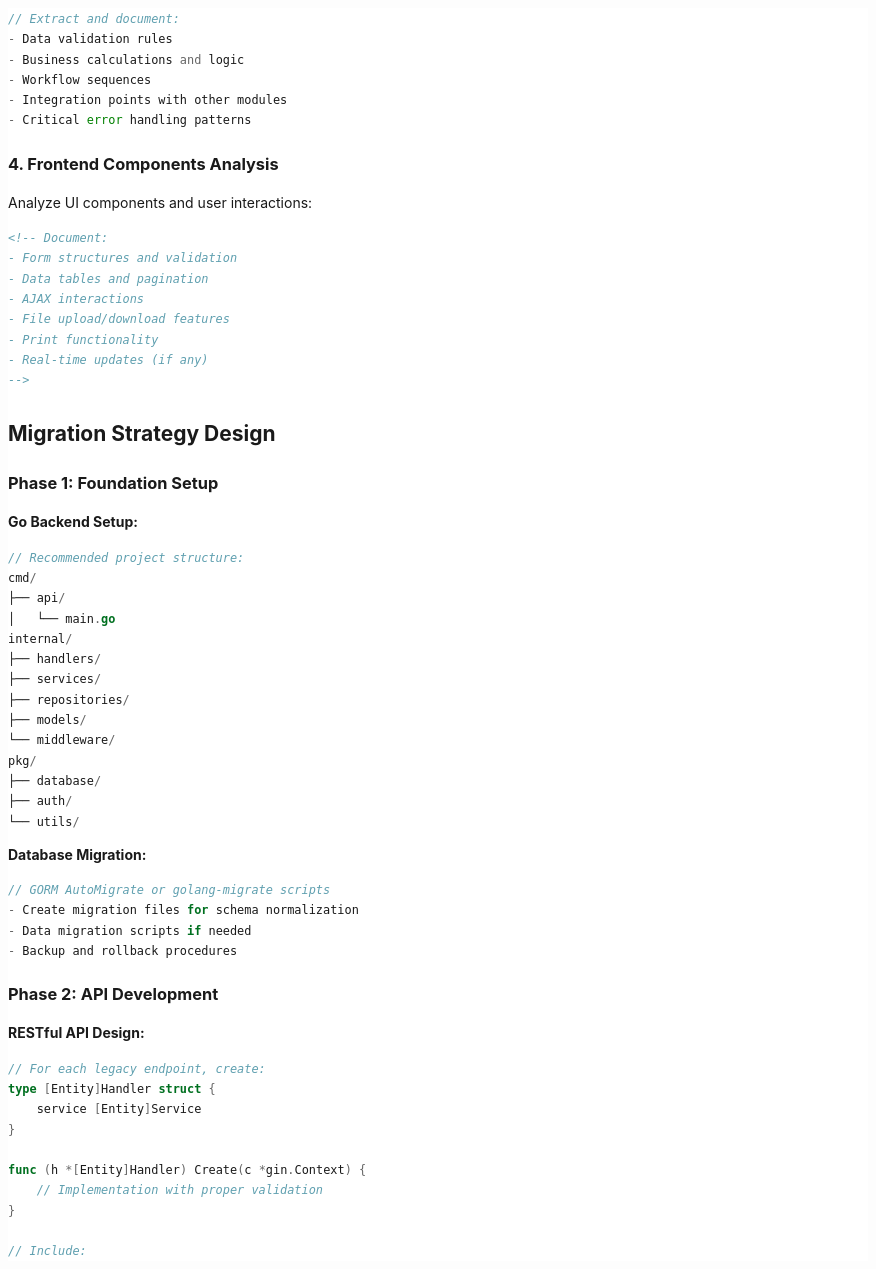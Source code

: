 ```php
// Extract and document:
- Data validation rules
- Business calculations and logic
- Workflow sequences
- Integration points with other modules
- Critical error handling patterns
```

### 4. Frontend Components Analysis
Analyze UI components and user interactions:

```html
<!-- Document:
- Form structures and validation
- Data tables and pagination
- AJAX interactions
- File upload/download features
- Print functionality
- Real-time updates (if any)
-->
```

## Migration Strategy Design

### Phase 1: Foundation Setup
**Go Backend Setup:**
```go
// Recommended project structure:
cmd/
├── api/
│   └── main.go
internal/
├── handlers/
├── services/
├── repositories/
├── models/
└── middleware/
pkg/
├── database/
├── auth/
└── utils/
```

**Database Migration:**
```go
// GORM AutoMigrate or golang-migrate scripts
- Create migration files for schema normalization
- Data migration scripts if needed
- Backup and rollback procedures
```

### Phase 2: API Development
**RESTful API Design:**
```go
// For each legacy endpoint, create:
type [Entity]Handler struct {
    service [Entity]Service
}

func (h *[Entity]Handler) Create(c *gin.Context) {
    // Implementation with proper validation
}

// Include:
```